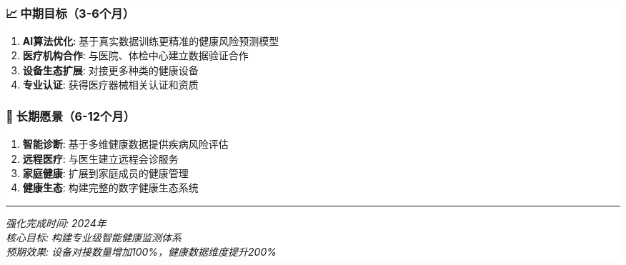 ### 📈 中期目标（3-6个月）
1. **AI算法优化**: 基于真实数据训练更精准的健康风险预测模型
2. **医疗机构合作**: 与医院、体检中心建立数据验证合作
3. **设备生态扩展**: 对接更多种类的健康设备
4. **专业认证**: 获得医疗器械相关认证和资质

### 🌟 长期愿景（6-12个月）
1. **智能诊断**: 基于多维健康数据提供疾病风险评估
2. **远程医疗**: 与医生建立远程会诊服务
3. **家庭健康**: 扩展到家庭成员的健康管理
4. **健康生态**: 构建完整的数字健康生态系统

---

*强化完成时间: 2024年*  
*核心目标: 构建专业级智能健康监测体系*  
*预期效果: 设备对接数量增加100%，健康数据维度提升200%*
